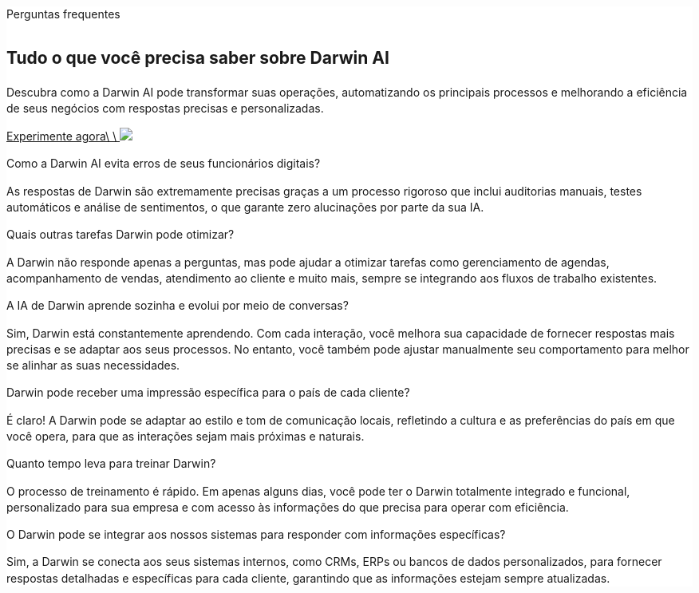 Perguntas frequentes

## Tudo o que você precisa saber sobre Darwin AI

Descubra como a Darwin AI pode transformar suas operações, automatizando os principais processos e melhorando a eficiência de seus negócios com respostas precisas e personalizadas.

[Experimente agora\\
\\
![](https://cdn.prod.website-files.com/66dcd014322ea9965fa61f03/66dcd014322ea9965fa61f22_arrow-right-light.svg)](https://app.getdarwin.ai/signup?landing=homepage&language=pt&utm_source=organic_homepage&utm_medium=LeadGen)

Como a Darwin AI evita erros de seus funcionários digitais?

As respostas de Darwin são extremamente precisas graças a um processo rigoroso que inclui auditorias manuais, testes automáticos e análise de sentimentos, o que garante zero alucinações por parte da sua IA.

Quais outras tarefas Darwin pode otimizar?

A Darwin não responde apenas a perguntas, mas pode ajudar a otimizar tarefas como gerenciamento de agendas, acompanhamento de vendas, atendimento ao cliente e muito mais, sempre se integrando aos fluxos de trabalho existentes.

A IA de Darwin aprende sozinha e evolui por meio de conversas?

Sim, Darwin está constantemente aprendendo. Com cada interação, você melhora sua capacidade de fornecer respostas mais precisas e se adaptar aos seus processos. No entanto, você também pode ajustar manualmente seu comportamento para melhor se alinhar as suas necessidades.

Darwin pode receber uma impressão específica para o país de cada cliente?

É claro! A Darwin pode se adaptar ao estilo e tom de comunicação locais, refletindo a cultura e as preferências do país em que você opera, para que as interações sejam mais próximas e naturais.

Quanto tempo leva para treinar Darwin?

O processo de treinamento é rápido. Em apenas alguns dias, você pode ter o Darwin totalmente integrado e funcional, personalizado para sua empresa e com acesso às informações do que precisa para operar com eficiência.

O Darwin pode se integrar aos nossos sistemas para responder com informações específicas?

Sim, a Darwin se conecta aos seus sistemas internos, como CRMs, ERPs ou bancos de dados personalizados, para fornecer respostas detalhadas e específicas para cada cliente, garantindo que as informações estejam sempre atualizadas.
